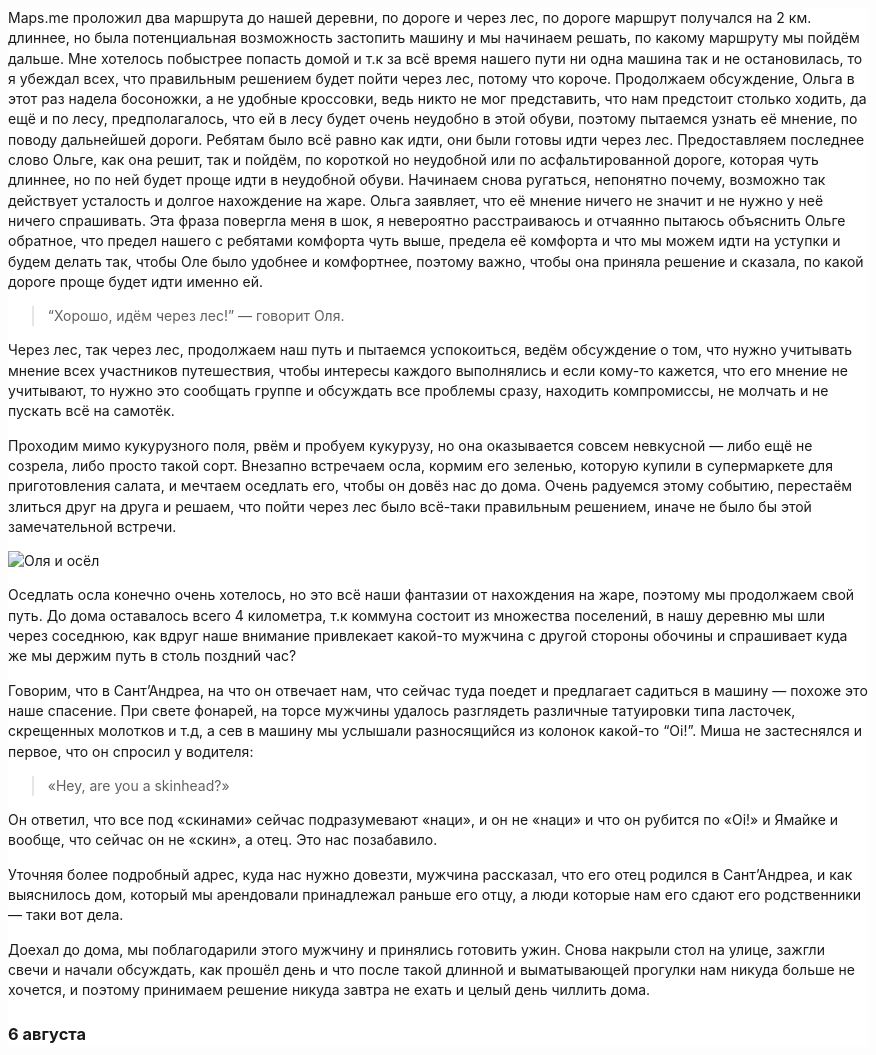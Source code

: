 Maps.me проложил два маршрута до нашей деревни, по дороге и через лес, по дороге маршрут получался на 2 км. длиннее, но была потенциальная возможность застопить машину и мы начинаем решать, по какому маршруту мы пойдём дальше. Мне хотелось побыстрее попасть домой и т.к за всё время нашего пути ни одна машина так и не остановилась, то я убеждал всех, что правильным решением будет пойти через лес, потому что короче. Продолжаем обсуждение, Ольга в этот раз надела босоножки, а не удобные кроссовки, ведь никто не мог представить, что нам предстоит столько ходить, да ещё и по лесу, предполагалось, что ей в лесу будет очень неудобно в этой обуви, поэтому пытаемся узнать её мнение, по поводу дальнейшей дороги. Ребятам было всё равно как идти, они были готовы идти через лес. Предоставляем последнее слово Ольге, как она решит, так и пойдём, по короткой но неудобной или по асфальтированной дороге, которая чуть длиннее, но по ней будет проще идти в неудобной обуви. Начинаем снова ругаться, непонятно почему, возможно так действует усталость и долгое нахождение на жаре. Ольга заявляет, что её мнение ничего не значит и не нужно у неё ничего спрашивать. Эта фраза повергла меня в шок, я невероятно расстраиваюсь и отчаянно пытаюсь объяснить Ольге обратное, что предел нашего с ребятами комфорта чуть выше, предела её комфорта и что мы можем идти на уступки и будем делать так, чтобы Оле было удобнее и комфортнее, поэтому важно, чтобы она приняла решение и сказала, по какой дороге проще будет идти именно ей.
>  “Хорошо, идём через лес!” — говорит Оля.

Через лес, так через лес, продолжаем наш путь и пытаемся успокоиться, ведём обсуждение о том, что нужно учитывать мнение всех участников путешествия, чтобы интересы каждого выполнялись и если кому-то кажется, что его мнение не учитывают, то нужно это сообщать группе и обсуждать все проблемы сразу, находить компромиссы, не молчать и не пускать всё на самотёк.

Проходим мимо кукурузного поля, рвём и пробуем кукурузу, но она оказывается совсем невкусной — либо ещё не созрела, либо просто такой сорт. Внезапно встречаем осла, кормим его зеленью, которую купили в супермаркете для приготовления салата, и мечтаем оседлать его, чтобы он довёз нас до дома. Очень радуемся этому событию, перестаём злиться друг на друга и решаем, что пойти через лес было всё-таки правильным решением, иначе не было бы этой замечательной встречи.

![Оля и осёл](https://cdn-images-1.medium.com/max/4896/1*nrFuTBGo0iZ2A6YQhSxaMQ.jpeg)

Оседлать осла конечно очень хотелось, но это всё наши фантазии от нахождения на жаре, поэтому мы продолжаем свой путь. До дома оставалось всего 4 километра, т.к коммуна состоит из множества поселений, в нашу деревню мы шли через соседнюю, как вдруг наше внимание привлекает какой-то мужчина с другой стороны обочины и спрашивает куда же мы держим путь в столь поздний час?

Говорим, что в Сант’Андреа, на что он отвечает нам, что сейчас туда поедет и предлагает садиться в машину — похоже это наше спасение. При свете фонарей, на торсе мужчины удалось разглядеть различные татуировки типа ласточек, скрещенных молотков и т.д, а сев в машину мы услышали разносящийся из колонок какой-то “Oi!”. Миша не застеснялся и первое, что он спросил у водителя:
>  «Hey, are you a skinhead?»

Он ответил, что все под «скинами» сейчас подразумевают «наци», и он не «наци» и что он рубится по «Oi!» и Ямайке и вообще, что сейчас он не «скин», а отец. Это нас позабавило.

Уточняя более подробный адрес, куда нас нужно довезти, мужчина рассказал, что его отец родился в Сант’Андреа, и как выяснилось дом, который мы арендовали принадлежал раньше его отцу, а люди которые нам его сдают его родственники — таки вот дела.

Доехал до дома, мы поблагодарили этого мужчину и принялись готовить ужин. Снова накрыли стол на улице, зажгли свечи и начали обсуждать, как прошёл день и что после такой длинной и выматывающей прогулки нам никуда больше не хочется, и поэтому принимаем решение никуда завтра не ехать и целый день чиллить дома.

### 6 августа
